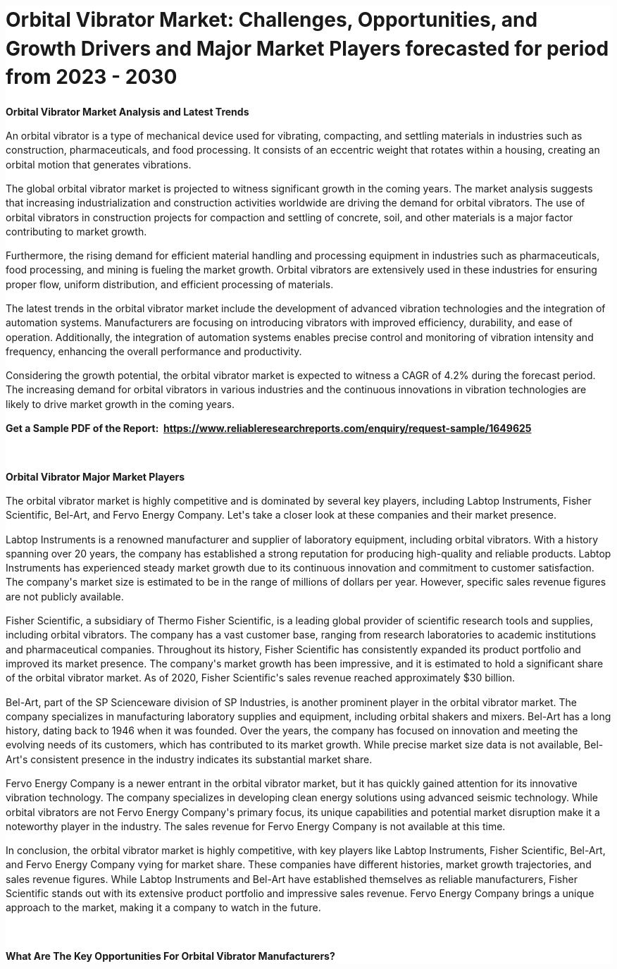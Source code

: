 <p><h1>Orbital Vibrator Market: Challenges, Opportunities, and Growth Drivers and Major Market Players forecasted for period from 2023 - 2030</h1></p><p><strong>Orbital Vibrator Market Analysis and Latest Trends</strong></p>
<p><p>An orbital vibrator is a type of mechanical device used for vibrating, compacting, and settling materials in industries such as construction, pharmaceuticals, and food processing. It consists of an eccentric weight that rotates within a housing, creating an orbital motion that generates vibrations.</p><p>The global orbital vibrator market is projected to witness significant growth in the coming years. The market analysis suggests that increasing industrialization and construction activities worldwide are driving the demand for orbital vibrators. The use of orbital vibrators in construction projects for compaction and settling of concrete, soil, and other materials is a major factor contributing to market growth.</p><p>Furthermore, the rising demand for efficient material handling and processing equipment in industries such as pharmaceuticals, food processing, and mining is fueling the market growth. Orbital vibrators are extensively used in these industries for ensuring proper flow, uniform distribution, and efficient processing of materials.</p><p>The latest trends in the orbital vibrator market include the development of advanced vibration technologies and the integration of automation systems. Manufacturers are focusing on introducing vibrators with improved efficiency, durability, and ease of operation. Additionally, the integration of automation systems enables precise control and monitoring of vibration intensity and frequency, enhancing the overall performance and productivity.</p><p>Considering the growth potential, the orbital vibrator market is expected to witness a CAGR of 4.2% during the forecast period. The increasing demand for orbital vibrators in various industries and the continuous innovations in vibration technologies are likely to drive market growth in the coming years.</p></p>
<p><strong>Get a Sample PDF of the Report:&nbsp; <a href="https://www.reliableresearchreports.com/enquiry/request-sample/1649625">https://www.reliableresearchreports.com/enquiry/request-sample/1649625</a></strong></p>
<p>&nbsp;</p>
<p><strong>Orbital Vibrator Major Market Players</strong></p>
<p><p>The orbital vibrator market is highly competitive and is dominated by several key players, including Labtop Instruments, Fisher Scientific, Bel-Art, and Fervo Energy Company. Let's take a closer look at these companies and their market presence.</p><p>Labtop Instruments is a renowned manufacturer and supplier of laboratory equipment, including orbital vibrators. With a history spanning over 20 years, the company has established a strong reputation for producing high-quality and reliable products. Labtop Instruments has experienced steady market growth due to its continuous innovation and commitment to customer satisfaction. The company's market size is estimated to be in the range of millions of dollars per year. However, specific sales revenue figures are not publicly available.</p><p>Fisher Scientific, a subsidiary of Thermo Fisher Scientific, is a leading global provider of scientific research tools and supplies, including orbital vibrators. The company has a vast customer base, ranging from research laboratories to academic institutions and pharmaceutical companies. Throughout its history, Fisher Scientific has consistently expanded its product portfolio and improved its market presence. The company's market growth has been impressive, and it is estimated to hold a significant share of the orbital vibrator market. As of 2020, Fisher Scientific's sales revenue reached approximately $30 billion.</p><p>Bel-Art, part of the SP Scienceware division of SP Industries, is another prominent player in the orbital vibrator market. The company specializes in manufacturing laboratory supplies and equipment, including orbital shakers and mixers. Bel-Art has a long history, dating back to 1946 when it was founded. Over the years, the company has focused on innovation and meeting the evolving needs of its customers, which has contributed to its market growth. While precise market size data is not available, Bel-Art's consistent presence in the industry indicates its substantial market share.</p><p>Fervo Energy Company is a newer entrant in the orbital vibrator market, but it has quickly gained attention for its innovative vibration technology. The company specializes in developing clean energy solutions using advanced seismic technology. While orbital vibrators are not Fervo Energy Company's primary focus, its unique capabilities and potential market disruption make it a noteworthy player in the industry. The sales revenue for Fervo Energy Company is not available at this time.</p><p>In conclusion, the orbital vibrator market is highly competitive, with key players like Labtop Instruments, Fisher Scientific, Bel-Art, and Fervo Energy Company vying for market share. These companies have different histories, market growth trajectories, and sales revenue figures. While Labtop Instruments and Bel-Art have established themselves as reliable manufacturers, Fisher Scientific stands out with its extensive product portfolio and impressive sales revenue. Fervo Energy Company brings a unique approach to the market, making it a company to watch in the future.</p></p>
<p>&nbsp;</p>
<p><strong>What Are The Key Opportunities For Orbital Vibrator Manufacturers?</strong></p>